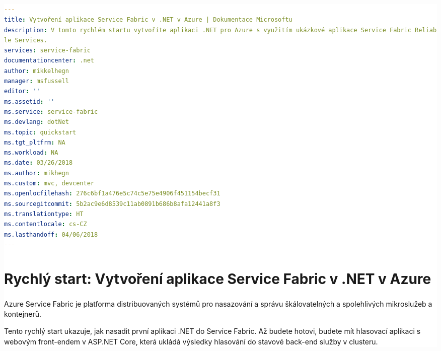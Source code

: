 ```yaml
---
title: Vytvoření aplikace Service Fabric v .NET v Azure | Dokumentace Microsoftu
description: V tomto rychlém startu vytvoříte aplikaci .NET pro Azure s využitím ukázkové aplikace Service Fabric Reliable Services.
services: service-fabric
documentationcenter: .net
author: mikkelhegn
manager: msfussell
editor: ''
ms.assetid: ''
ms.service: service-fabric
ms.devlang: dotNet
ms.topic: quickstart
ms.tgt_pltfrm: NA
ms.workload: NA
ms.date: 03/26/2018
ms.author: mikhegn
ms.custom: mvc, devcenter
ms.openlocfilehash: 276c6bf1a476e5c74c5e75e4906f451154becf31
ms.sourcegitcommit: 5b2ac9e6d8539c11ab0891b686b8afa12441a8f3
ms.translationtype: HT
ms.contentlocale: cs-CZ
ms.lasthandoff: 04/06/2018
---
```

# <a name="quickstart-create-a-net-service-fabric-application-in-azure"></a>Rychlý start: Vytvoření aplikace Service Fabric v .NET v Azure
Azure Service Fabric je platforma distribuovaných systémů pro nasazování a správu škálovatelných a spolehlivých mikroslužeb a kontejnerů. 

Tento rychlý start ukazuje, jak nasadit první aplikaci .NET do Service Fabric. Až budete hotovi, budete mít hlasovací aplikaci s webovým front-endem v ASP.NET Core, která ukládá výsledky hlasování do stavové back-end služby v clusteru.
